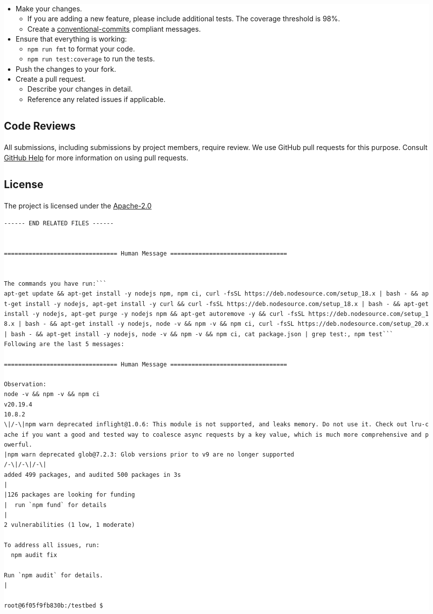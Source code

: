 * Make your changes.
  * If you are adding a new feature, please include additional tests. The coverage threshold is 98%.
  * Create a [conventional-commits](https://www.conventionalcommits.org/en/v1.0.0/) compliant messages.
* Ensure that everything is working:
  * `npm run fmt` to format your code.
  * `npm run test:coverage` to run the tests.
* Push the changes to your fork.
* Create a pull request.
  * Describe your changes in detail.
  * Reference any related issues if applicable.

## Code Reviews

All submissions, including submissions by project members, require review. We use GitHub pull requests for this purpose. Consult [GitHub Help](https://help.github.com/articles/about-pull-requests/) for more information on using pull requests.

## License

The project is licensed under the [Apache-2.0](https://github.com/google/zx?tab=Apache-2.0-1-ov-file#readme)

```
------ END RELATED FILES ------


================================ Human Message =================================


The commands you have run:```
apt-get update && apt-get install -y nodejs npm, npm ci, curl -fsSL https://deb.nodesource.com/setup_18.x | bash - && apt-get install -y nodejs, apt-get install -y curl && curl -fsSL https://deb.nodesource.com/setup_18.x | bash - && apt-get install -y nodejs, apt-get purge -y nodejs npm && apt-get autoremove -y && curl -fsSL https://deb.nodesource.com/setup_18.x | bash - && apt-get install -y nodejs, node -v && npm -v && npm ci, curl -fsSL https://deb.nodesource.com/setup_20.x | bash - && apt-get install -y nodejs, node -v && npm -v && npm ci, cat package.json | grep test:, npm test```
Following are the last 5 messages:

================================ Human Message =================================

Observation:
node -v && npm -v && npm ci
v20.19.4
10.8.2
\|/-\|npm warn deprecated inflight@1.0.6: This module is not supported, and leaks memory. Do not use it. Check out lru-cache if you want a good and tested way to coalesce async requests by a key value, which is much more comprehensive and powerful.
|npm warn deprecated glob@7.2.3: Glob versions prior to v9 are no longer supported
/-\|/-\|/-\|
added 499 packages, and audited 500 packages in 3s
|
|126 packages are looking for funding
|  run `npm fund` for details
|
2 vulnerabilities (1 low, 1 moderate)

To address all issues, run:
  npm audit fix

Run `npm audit` for details.
|

root@6f05f9fb830b:/testbed $
```
